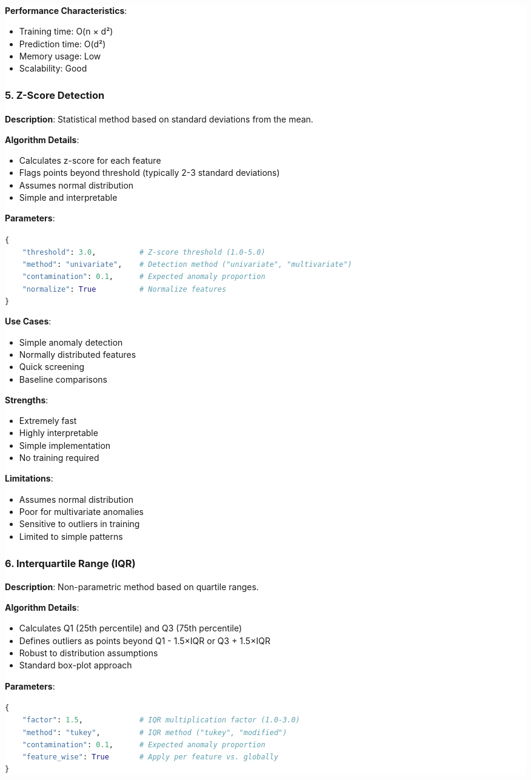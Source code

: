 **Performance Characteristics**:
- Training time: O(n × d²)
- Prediction time: O(d²)
- Memory usage: Low
- Scalability: Good

### 5. Z-Score Detection

**Description**: Statistical method based on standard deviations from the mean.

**Algorithm Details**:
- Calculates z-score for each feature
- Flags points beyond threshold (typically 2-3 standard deviations)
- Assumes normal distribution
- Simple and interpretable

**Parameters**:
```python
{
    "threshold": 3.0,          # Z-score threshold (1.0-5.0)
    "method": "univariate",    # Detection method ("univariate", "multivariate")
    "contamination": 0.1,      # Expected anomaly proportion
    "normalize": True          # Normalize features
}
```

**Use Cases**:
- Simple anomaly detection
- Normally distributed features
- Quick screening
- Baseline comparisons

**Strengths**:
- Extremely fast
- Highly interpretable
- Simple implementation
- No training required

**Limitations**:
- Assumes normal distribution
- Poor for multivariate anomalies
- Sensitive to outliers in training
- Limited to simple patterns

### 6. Interquartile Range (IQR)

**Description**: Non-parametric method based on quartile ranges.

**Algorithm Details**:
- Calculates Q1 (25th percentile) and Q3 (75th percentile)
- Defines outliers as points beyond Q1 - 1.5×IQR or Q3 + 1.5×IQR
- Robust to distribution assumptions
- Standard box-plot approach

**Parameters**:
```python
{
    "factor": 1.5,             # IQR multiplication factor (1.0-3.0)
    "method": "tukey",         # IQR method ("tukey", "modified")
    "contamination": 0.1,      # Expected anomaly proportion
    "feature_wise": True       # Apply per feature vs. globally
}
```
